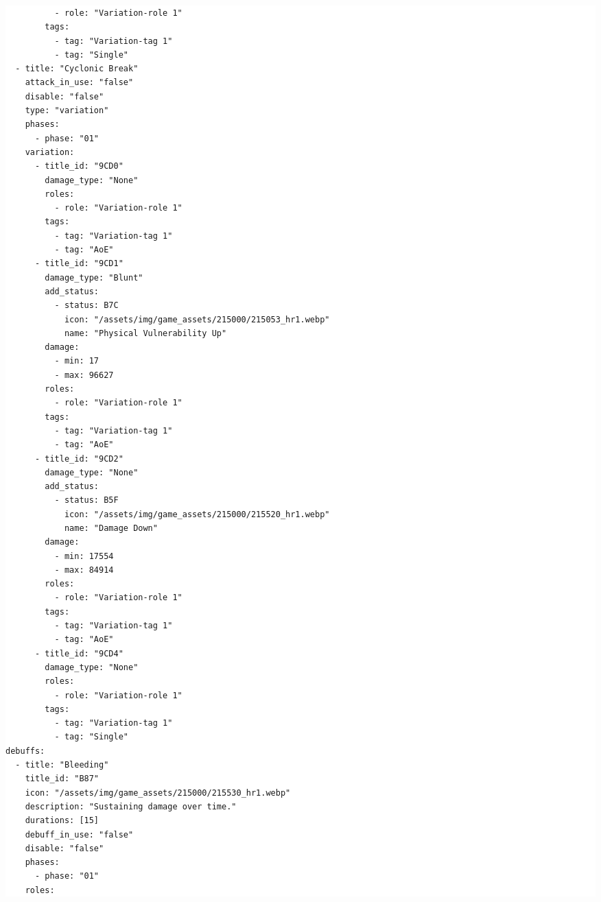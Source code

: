               - role: "Variation-role 1"
            tags:
              - tag: "Variation-tag 1"
              - tag: "Single"
      - title: "Cyclonic Break"
        attack_in_use: "false"
        disable: "false"
        type: "variation"
        phases:
          - phase: "01"
        variation:
          - title_id: "9CD0"
            damage_type: "None"
            roles:
              - role: "Variation-role 1"
            tags:
              - tag: "Variation-tag 1"
              - tag: "AoE"
          - title_id: "9CD1"
            damage_type: "Blunt"
            add_status:
              - status: B7C
                icon: "/assets/img/game_assets/215000/215053_hr1.webp"
                name: "Physical Vulnerability Up"
            damage:
              - min: 17
              - max: 96627
            roles:
              - role: "Variation-role 1"
            tags:
              - tag: "Variation-tag 1"
              - tag: "AoE"
          - title_id: "9CD2"
            damage_type: "None"
            add_status:
              - status: B5F
                icon: "/assets/img/game_assets/215000/215520_hr1.webp"
                name: "Damage Down"
            damage:
              - min: 17554
              - max: 84914
            roles:
              - role: "Variation-role 1"
            tags:
              - tag: "Variation-tag 1"
              - tag: "AoE"
          - title_id: "9CD4"
            damage_type: "None"
            roles:
              - role: "Variation-role 1"
            tags:
              - tag: "Variation-tag 1"
              - tag: "Single"
    debuffs:
      - title: "Bleeding"
        title_id: "B87"
        icon: "/assets/img/game_assets/215000/215530_hr1.webp"
        description: "Sustaining damage over time."
        durations: [15]
        debuff_in_use: "false"
        disable: "false"
        phases:
          - phase: "01"
        roles: